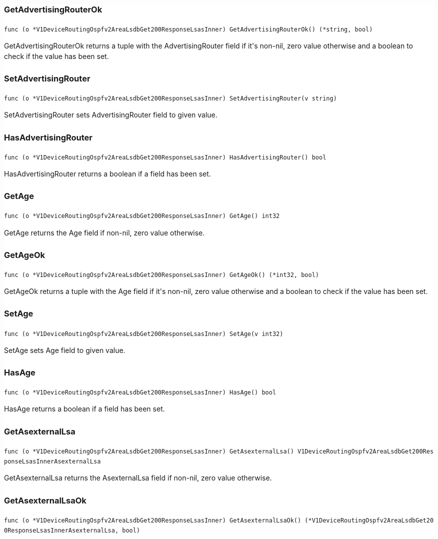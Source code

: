 ### GetAdvertisingRouterOk

`func (o *V1DeviceRoutingOspfv2AreaLsdbGet200ResponseLsasInner) GetAdvertisingRouterOk() (*string, bool)`

GetAdvertisingRouterOk returns a tuple with the AdvertisingRouter field if it's non-nil, zero value otherwise
and a boolean to check if the value has been set.

### SetAdvertisingRouter

`func (o *V1DeviceRoutingOspfv2AreaLsdbGet200ResponseLsasInner) SetAdvertisingRouter(v string)`

SetAdvertisingRouter sets AdvertisingRouter field to given value.

### HasAdvertisingRouter

`func (o *V1DeviceRoutingOspfv2AreaLsdbGet200ResponseLsasInner) HasAdvertisingRouter() bool`

HasAdvertisingRouter returns a boolean if a field has been set.

### GetAge

`func (o *V1DeviceRoutingOspfv2AreaLsdbGet200ResponseLsasInner) GetAge() int32`

GetAge returns the Age field if non-nil, zero value otherwise.

### GetAgeOk

`func (o *V1DeviceRoutingOspfv2AreaLsdbGet200ResponseLsasInner) GetAgeOk() (*int32, bool)`

GetAgeOk returns a tuple with the Age field if it's non-nil, zero value otherwise
and a boolean to check if the value has been set.

### SetAge

`func (o *V1DeviceRoutingOspfv2AreaLsdbGet200ResponseLsasInner) SetAge(v int32)`

SetAge sets Age field to given value.

### HasAge

`func (o *V1DeviceRoutingOspfv2AreaLsdbGet200ResponseLsasInner) HasAge() bool`

HasAge returns a boolean if a field has been set.

### GetAsexternalLsa

`func (o *V1DeviceRoutingOspfv2AreaLsdbGet200ResponseLsasInner) GetAsexternalLsa() V1DeviceRoutingOspfv2AreaLsdbGet200ResponseLsasInnerAsexternalLsa`

GetAsexternalLsa returns the AsexternalLsa field if non-nil, zero value otherwise.

### GetAsexternalLsaOk

`func (o *V1DeviceRoutingOspfv2AreaLsdbGet200ResponseLsasInner) GetAsexternalLsaOk() (*V1DeviceRoutingOspfv2AreaLsdbGet200ResponseLsasInnerAsexternalLsa, bool)`
